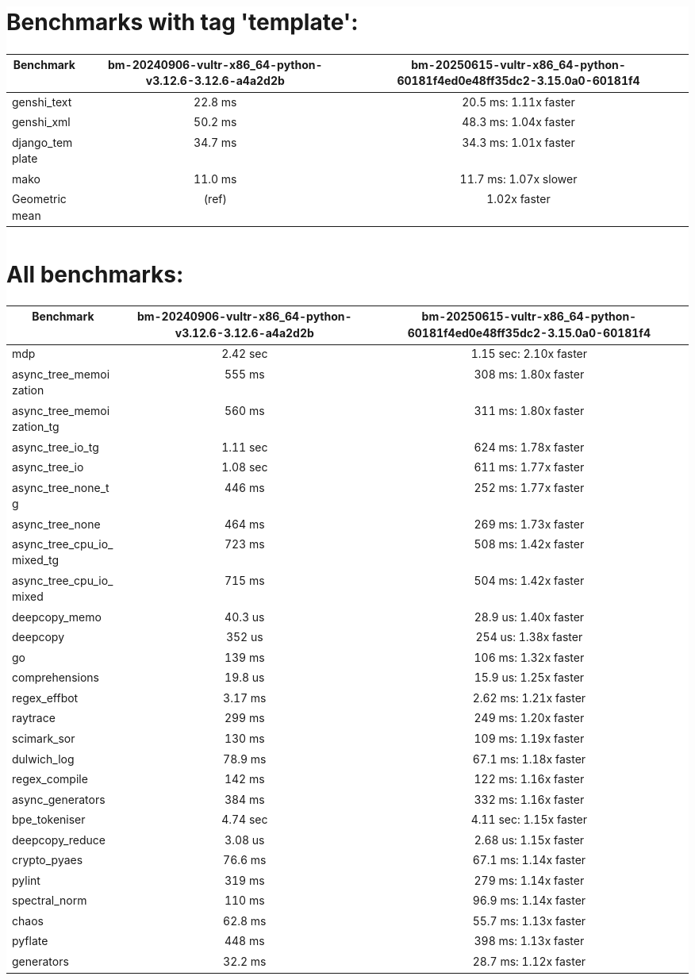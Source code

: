 Benchmarks with tag 'template':
===============================

| Benchmark       | bm-20240906-vultr-x86_64-python-v3.12.6-3.12.6-a4a2d2b | bm-20250615-vultr-x86_64-python-60181f4ed0e48ff35dc2-3.15.0a0-60181f4 |
|-----------------|:------------------------------------------------------:|:---------------------------------------------------------------------:|
| genshi_text     | 22.8 ms                                                | 20.5 ms: 1.11x faster                                                 |
| genshi_xml      | 50.2 ms                                                | 48.3 ms: 1.04x faster                                                 |
| django_template | 34.7 ms                                                | 34.3 ms: 1.01x faster                                                 |
| mako            | 11.0 ms                                                | 11.7 ms: 1.07x slower                                                 |
| Geometric mean  | (ref)                                                  | 1.02x faster                                                          |

All benchmarks:
===============

| Benchmark                  | bm-20240906-vultr-x86_64-python-v3.12.6-3.12.6-a4a2d2b | bm-20250615-vultr-x86_64-python-60181f4ed0e48ff35dc2-3.15.0a0-60181f4 |
|----------------------------|:------------------------------------------------------:|:---------------------------------------------------------------------:|
| mdp                        | 2.42 sec                                               | 1.15 sec: 2.10x faster                                                |
| async_tree_memoization     | 555 ms                                                 | 308 ms: 1.80x faster                                                  |
| async_tree_memoization_tg  | 560 ms                                                 | 311 ms: 1.80x faster                                                  |
| async_tree_io_tg           | 1.11 sec                                               | 624 ms: 1.78x faster                                                  |
| async_tree_io              | 1.08 sec                                               | 611 ms: 1.77x faster                                                  |
| async_tree_none_tg         | 446 ms                                                 | 252 ms: 1.77x faster                                                  |
| async_tree_none            | 464 ms                                                 | 269 ms: 1.73x faster                                                  |
| async_tree_cpu_io_mixed_tg | 723 ms                                                 | 508 ms: 1.42x faster                                                  |
| async_tree_cpu_io_mixed    | 715 ms                                                 | 504 ms: 1.42x faster                                                  |
| deepcopy_memo              | 40.3 us                                                | 28.9 us: 1.40x faster                                                 |
| deepcopy                   | 352 us                                                 | 254 us: 1.38x faster                                                  |
| go                         | 139 ms                                                 | 106 ms: 1.32x faster                                                  |
| comprehensions             | 19.8 us                                                | 15.9 us: 1.25x faster                                                 |
| regex_effbot               | 3.17 ms                                                | 2.62 ms: 1.21x faster                                                 |
| raytrace                   | 299 ms                                                 | 249 ms: 1.20x faster                                                  |
| scimark_sor                | 130 ms                                                 | 109 ms: 1.19x faster                                                  |
| dulwich_log                | 78.9 ms                                                | 67.1 ms: 1.18x faster                                                 |
| regex_compile              | 142 ms                                                 | 122 ms: 1.16x faster                                                  |
| async_generators           | 384 ms                                                 | 332 ms: 1.16x faster                                                  |
| bpe_tokeniser              | 4.74 sec                                               | 4.11 sec: 1.15x faster                                                |
| deepcopy_reduce            | 3.08 us                                                | 2.68 us: 1.15x faster                                                 |
| crypto_pyaes               | 76.6 ms                                                | 67.1 ms: 1.14x faster                                                 |
| pylint                     | 319 ms                                                 | 279 ms: 1.14x faster                                                  |
| spectral_norm              | 110 ms                                                 | 96.9 ms: 1.14x faster                                                 |
| chaos                      | 62.8 ms                                                | 55.7 ms: 1.13x faster                                                 |
| pyflate                    | 448 ms                                                 | 398 ms: 1.13x faster                                                  |
| generators                 | 32.2 ms                                                | 28.7 ms: 1.12x faster                                                 |